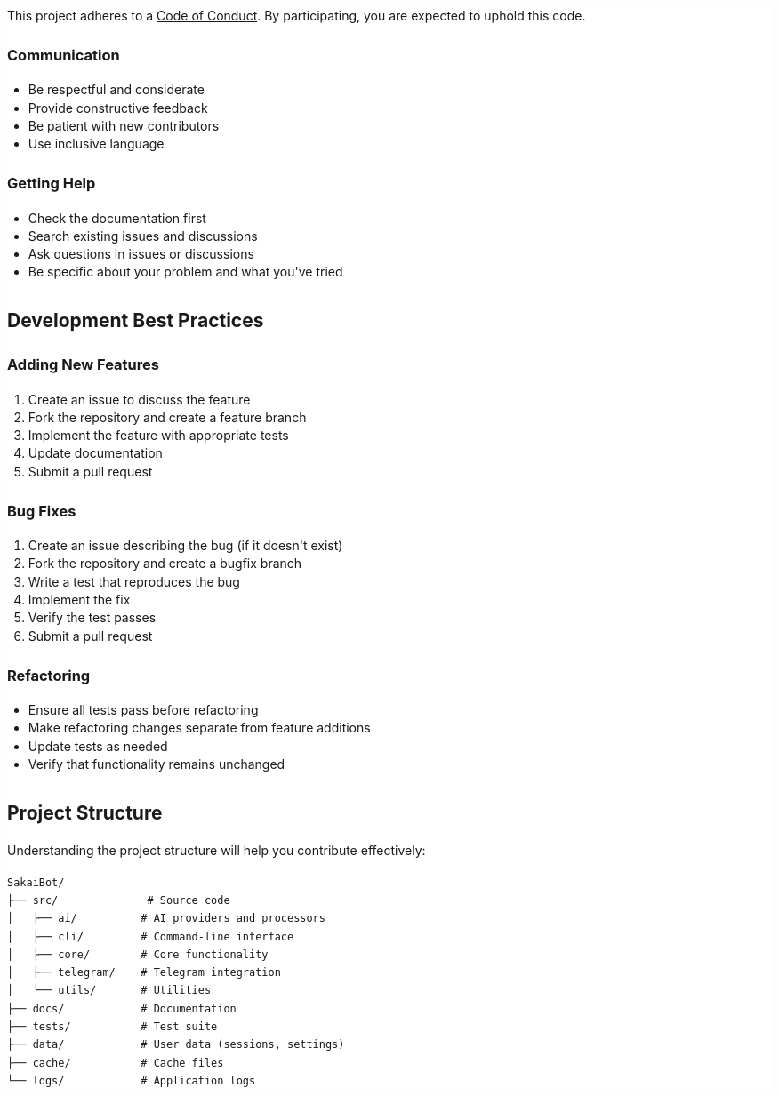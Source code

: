 This project adheres to a [Code of Conduct](CODE_OF_CONDUCT.md). By participating, you are expected to uphold this code.

### Communication

- Be respectful and considerate
- Provide constructive feedback
- Be patient with new contributors
- Use inclusive language

### Getting Help

- Check the documentation first
- Search existing issues and discussions
- Ask questions in issues or discussions
- Be specific about your problem and what you've tried

## Development Best Practices

### Adding New Features

1. Create an issue to discuss the feature
2. Fork the repository and create a feature branch
3. Implement the feature with appropriate tests
4. Update documentation
5. Submit a pull request

### Bug Fixes

1. Create an issue describing the bug (if it doesn't exist)
2. Fork the repository and create a bugfix branch
3. Write a test that reproduces the bug
4. Implement the fix
5. Verify the test passes
6. Submit a pull request

### Refactoring

- Ensure all tests pass before refactoring
- Make refactoring changes separate from feature additions
- Update tests as needed
- Verify that functionality remains unchanged

## Project Structure

Understanding the project structure will help you contribute effectively:

```
SakaiBot/
├── src/              # Source code
│   ├── ai/          # AI providers and processors
│   ├── cli/         # Command-line interface
│   ├── core/        # Core functionality
│   ├── telegram/    # Telegram integration
│   └── utils/       # Utilities
├── docs/            # Documentation
├── tests/           # Test suite
├── data/            # User data (sessions, settings)
├── cache/           # Cache files
└── logs/            # Application logs
```
